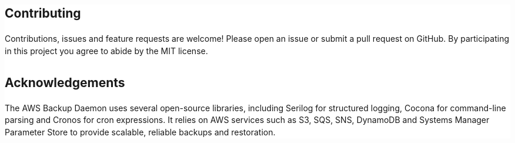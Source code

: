 ## Contributing

Contributions, issues and feature requests are welcome! Please open an issue or submit a pull request on GitHub. By participating in this project you agree to abide by the MIT license.

## Acknowledgements

The AWS Backup Daemon uses several open-source libraries, including Serilog for structured logging, Cocona for command-line parsing and Cronos for cron expressions. It relies on AWS services such as S3, SQS, SNS, DynamoDB and Systems Manager Parameter Store to provide scalable, reliable backups and restoration.
